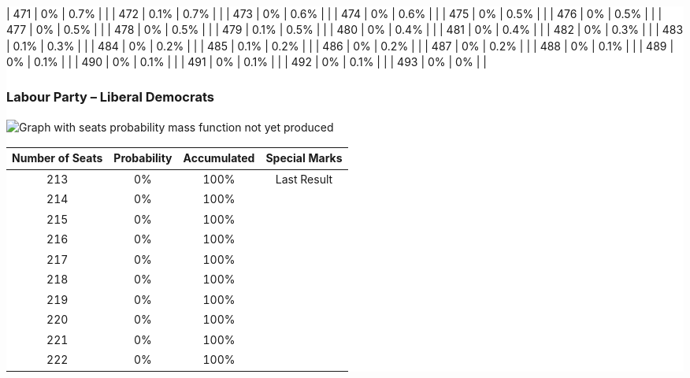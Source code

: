 | 471 | 0% | 0.7% |  |
| 472 | 0.1% | 0.7% |  |
| 473 | 0% | 0.6% |  |
| 474 | 0% | 0.6% |  |
| 475 | 0% | 0.5% |  |
| 476 | 0% | 0.5% |  |
| 477 | 0% | 0.5% |  |
| 478 | 0% | 0.5% |  |
| 479 | 0.1% | 0.5% |  |
| 480 | 0% | 0.4% |  |
| 481 | 0% | 0.4% |  |
| 482 | 0% | 0.3% |  |
| 483 | 0.1% | 0.3% |  |
| 484 | 0% | 0.2% |  |
| 485 | 0.1% | 0.2% |  |
| 486 | 0% | 0.2% |  |
| 487 | 0% | 0.2% |  |
| 488 | 0% | 0.1% |  |
| 489 | 0% | 0.1% |  |
| 490 | 0% | 0.1% |  |
| 491 | 0% | 0.1% |  |
| 492 | 0% | 0.1% |  |
| 493 | 0% | 0% |  |

### Labour Party – Liberal Democrats

![Graph with seats probability mass function not yet produced](2023-04-21-Omnisis-coalitions-seats-pmf-lab–libdem.png "Seats Probability Mass Function")

| Number of Seats | Probability | Accumulated | Special Marks |
|:---------------:|:-----------:|:-----------:|:-------------:|
| 213 | 0% | 100% | Last Result |
| 214 | 0% | 100% |  |
| 215 | 0% | 100% |  |
| 216 | 0% | 100% |  |
| 217 | 0% | 100% |  |
| 218 | 0% | 100% |  |
| 219 | 0% | 100% |  |
| 220 | 0% | 100% |  |
| 221 | 0% | 100% |  |
| 222 | 0% | 100% |  |